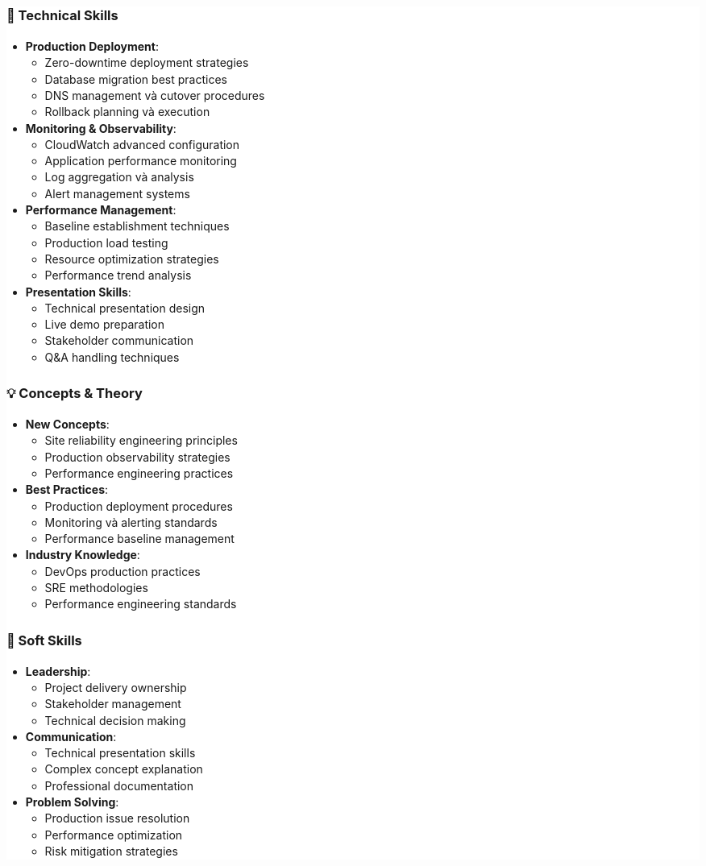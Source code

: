 ### 🔧 Technical Skills
- **Production Deployment**: 
  - Zero-downtime deployment strategies
  - Database migration best practices
  - DNS management và cutover procedures
  - Rollback planning và execution
- **Monitoring & Observability**: 
  - CloudWatch advanced configuration
  - Application performance monitoring
  - Log aggregation và analysis
  - Alert management systems
- **Performance Management**: 
  - Baseline establishment techniques
  - Production load testing
  - Resource optimization strategies
  - Performance trend analysis
- **Presentation Skills**: 
  - Technical presentation design
  - Live demo preparation
  - Stakeholder communication
  - Q&A handling techniques

### 💡 Concepts & Theory
- **New Concepts**: 
  - Site reliability engineering principles
  - Production observability strategies
  - Performance engineering practices
- **Best Practices**: 
  - Production deployment procedures
  - Monitoring và alerting standards
  - Performance baseline management
- **Industry Knowledge**: 
  - DevOps production practices
  - SRE methodologies
  - Performance engineering standards

### 🤝 Soft Skills
- **Leadership**: 
  - Project delivery ownership
  - Stakeholder management
  - Technical decision making
- **Communication**: 
  - Technical presentation skills
  - Complex concept explanation
  - Professional documentation
- **Problem Solving**: 
  - Production issue resolution
  - Performance optimization
  - Risk mitigation strategies
